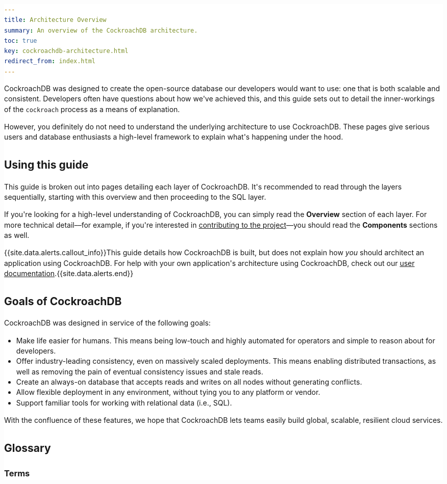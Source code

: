 ```yaml
---
title: Architecture Overview
summary: An overview of the CockroachDB architecture.
toc: true
key: cockroachdb-architecture.html
redirect_from: index.html
---
```


CockroachDB was designed to create the open-source database our developers would want to use: one that is both scalable and consistent. Developers often have questions about how we've achieved this, and this guide sets out to detail the inner-workings of the `cockroach` process as a means of explanation.

However, you definitely do not need to understand the underlying architecture to use CockroachDB. These pages give serious users and database enthusiasts a high-level framework to explain what's happening under the hood.

## Using this guide

This guide is broken out into pages detailing each layer of CockroachDB. It's recommended to read through the layers sequentially, starting with this overview and then proceeding to the SQL layer.

If you're looking for a high-level understanding of CockroachDB, you can simply read the **Overview** section of each layer. For more technical detail––for example, if you're interested in [contributing to the project](../contribute-to-cockroachdb.html)––you should read the **Components** sections as well.

{{site.data.alerts.callout_info}}This guide details how CockroachDB is built, but does not explain how <em>you</em> should architect an application using CockroachDB. For help with your own application's architecture using CockroachDB, check out our <a href="https://cockroachlabs.com/docs/stable">user documentation</a>.{{site.data.alerts.end}}

## Goals of CockroachDB

CockroachDB was designed in service of the following goals:

- Make life easier for humans. This means being low-touch and highly automated for operators and simple to reason about for developers.
- Offer industry-leading consistency, even on massively scaled deployments. This means enabling distributed transactions, as well as removing the pain of eventual consistency issues and stale reads.
- Create an always-on database that accepts reads and writes on all nodes without generating conflicts.
- Allow flexible deployment in any environment, without tying you to any platform or vendor.
- Support familiar tools for working with relational data (i.e., SQL).

With the confluence of these features, we hope that CockroachDB lets teams easily build global, scalable, resilient cloud services.

## Glossary

### Terms
